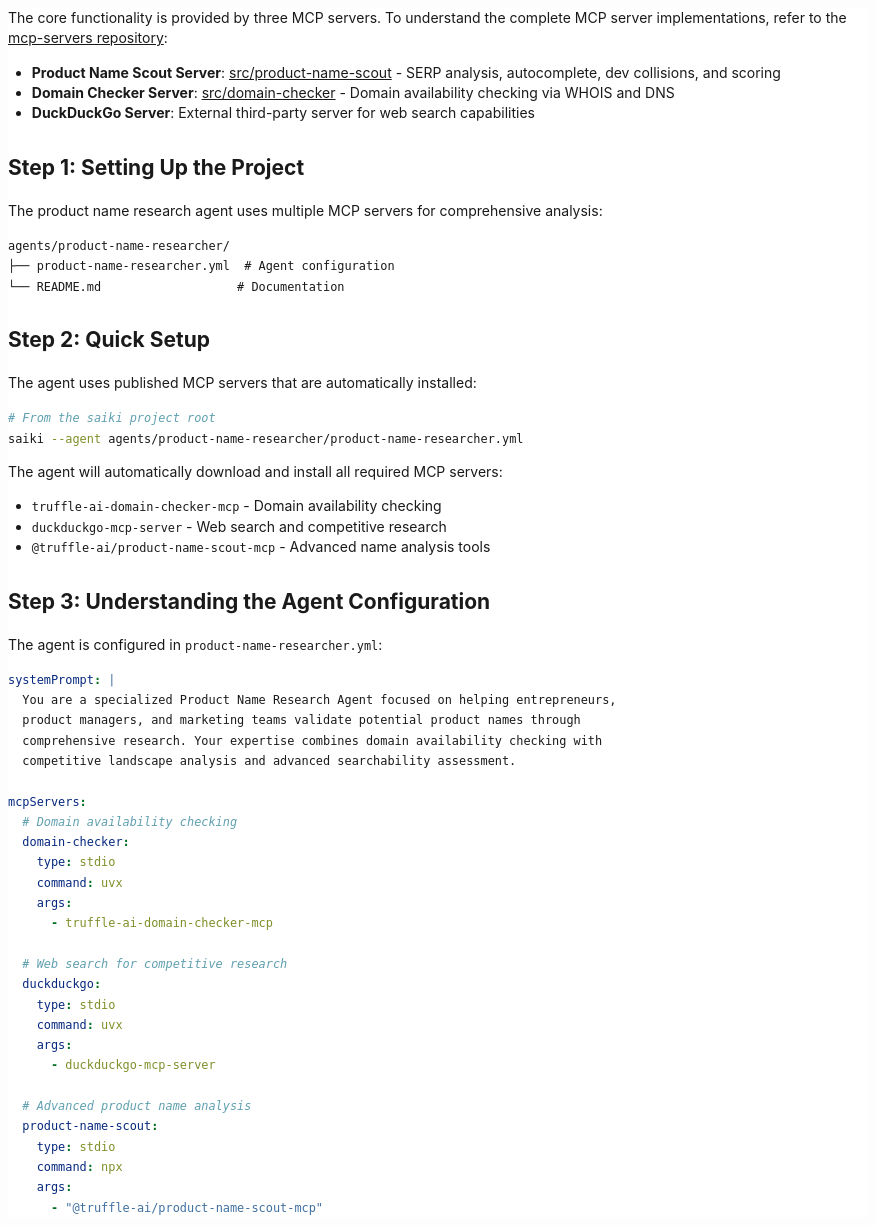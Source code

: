 The core functionality is provided by three MCP servers. To understand the complete MCP server implementations, refer to the [mcp-servers repository](https://github.com/truffle-ai/mcp-servers/tree/main):

- **Product Name Scout Server**: [src/product-name-scout](https://github.com/truffle-ai/mcp-servers/tree/main/src/product-name-scout) - SERP analysis, autocomplete, dev collisions, and scoring
- **Domain Checker Server**: [src/domain-checker](https://github.com/truffle-ai/mcp-servers/tree/main/src/domain-checker) - Domain availability checking via WHOIS and DNS
- **DuckDuckGo Server**: External third-party server for web search capabilities

## Step 1: Setting Up the Project

The product name research agent uses multiple MCP servers for comprehensive analysis:

```
agents/product-name-researcher/
├── product-name-researcher.yml  # Agent configuration
└── README.md                   # Documentation
```

## Step 2: Quick Setup

The agent uses published MCP servers that are automatically installed:

```bash
# From the saiki project root
saiki --agent agents/product-name-researcher/product-name-researcher.yml
```

The agent will automatically download and install all required MCP servers:
- `truffle-ai-domain-checker-mcp` - Domain availability checking
- `duckduckgo-mcp-server` - Web search and competitive research
- `@truffle-ai/product-name-scout-mcp` - Advanced name analysis tools

## Step 3: Understanding the Agent Configuration

The agent is configured in `product-name-researcher.yml`:

```yaml
systemPrompt: |
  You are a specialized Product Name Research Agent focused on helping entrepreneurs, 
  product managers, and marketing teams validate potential product names through 
  comprehensive research. Your expertise combines domain availability checking with 
  competitive landscape analysis and advanced searchability assessment.

mcpServers:
  # Domain availability checking
  domain-checker:
    type: stdio
    command: uvx
    args:
      - truffle-ai-domain-checker-mcp
  
  # Web search for competitive research
  duckduckgo:
    type: stdio
    command: uvx
    args:
      - duckduckgo-mcp-server
  
  # Advanced product name analysis
  product-name-scout:
    type: stdio
    command: npx
    args:
      - "@truffle-ai/product-name-scout-mcp"
```